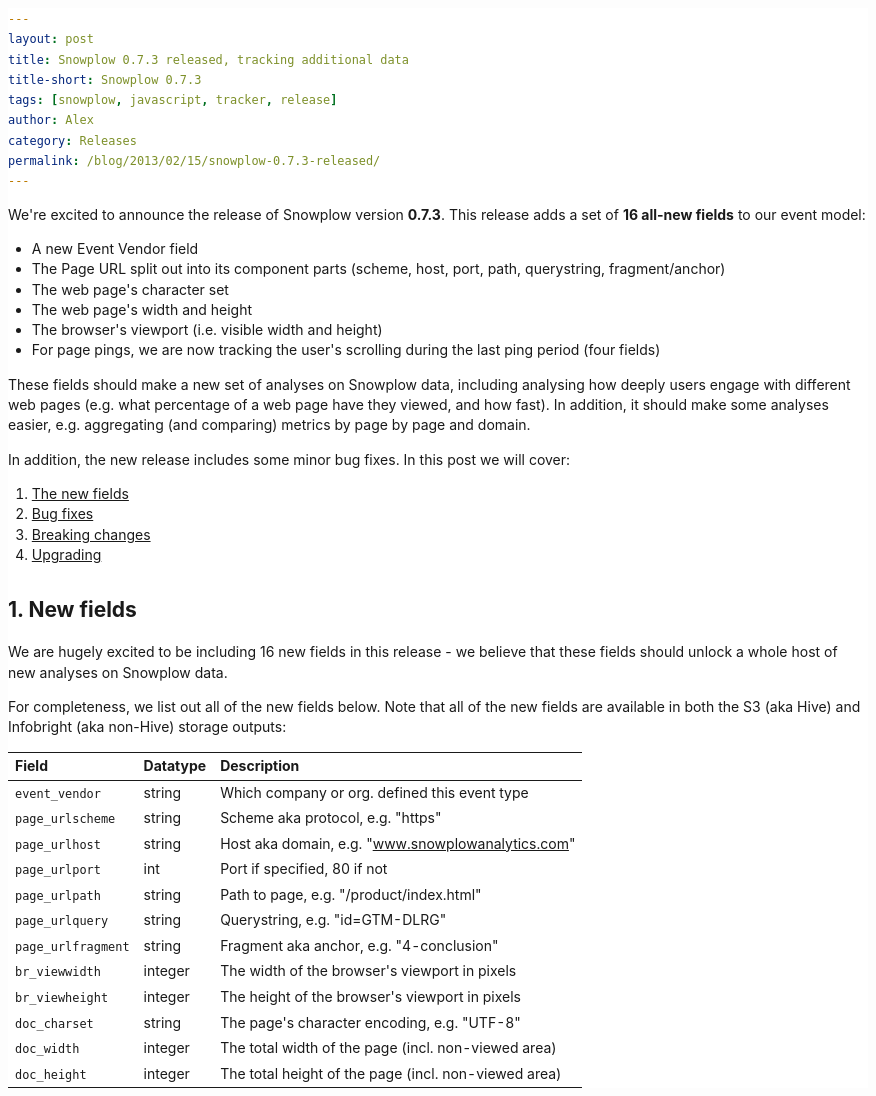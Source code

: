 ```yaml
---
layout: post
title: Snowplow 0.7.3 released, tracking additional data
title-short: Snowplow 0.7.3
tags: [snowplow, javascript, tracker, release]
author: Alex
category: Releases
permalink: /blog/2013/02/15/snowplow-0.7.3-released/
---
```


We're excited to announce the release of Snowplow version **0.7.3**. This release adds a set of **16 all-new fields** to our event model:

* A new Event Vendor field
* The Page URL split out into its component parts (scheme, host, port, path, querystring, fragment/anchor)
* The web page's character set
* The web page's width and height
* The browser's viewport (i.e. visible width and height)
* For page pings, we are now tracking the user's scrolling during the last ping period (four fields)

These fields should make a new set of analyses on Snowplow data, including analysing how deeply users engage with different web pages (e.g. what percentage of a web page have they viewed, and how fast). In addition, it should make some analyses easier, e.g. aggregating (and comparing) metrics by page by page and domain.

In addition, the new release includes some minor bug fixes. In this post we will cover:

1. [The new fields](#new-fields)
2. [Bug fixes](#bug-fixes)
3. [Breaking changes](#breaking-changes)
4. [Upgrading](#upgrade)

<h2><a name="new-fields">1. New fields</a></h2>

We are hugely excited to be including 16 new fields in this release - we believe that these fields should unlock a whole host of new analyses on Snowplow data.

For completeness, we list out all of the new fields below. Note that all of the new fields are available in both the S3 (aka Hive) and Infobright (aka non-Hive) storage outputs:

| Field              | Datatype | Description                                          |
|:-------------------|:---------|:-----------------------------------------------------|
| `event_vendor`     | string   | Which company or org. defined this event type        |
| `page_urlscheme`   | string   | Scheme aka protocol, e.g. "https"                    |
| `page_urlhost`     | string   | Host aka domain, e.g. "www.snowplowanalytics.com"    |
| `page_urlport`     | int      | Port if specified, 80 if not                         |
| `page_urlpath`     | string   | Path to page, e.g. "/product/index.html"             |
| `page_urlquery`    | string   | Querystring, e.g. "id=GTM-DLRG"                      |
| `page_urlfragment` | string   | Fragment aka anchor, e.g. "4-conclusion"             |
| `br_viewwidth`     | integer  | The width of the browser's viewport in pixels        |
| `br_viewheight`    | integer  | The height of the browser's viewport in pixels       |
| `doc_charset`      | string   | The page's character encoding, e.g. "UTF-8"          |
| `doc_width`        | integer  | The total width of the page (incl. non-viewed area)  |
| `doc_height`       | integer  | The total height of the page (incl. non-viewed area) |

[event-model-post]: /blog/2013/02/04/help-us-build-out-the-snowplow-event-model/
[kingo55]: https://github.com/kingo55
[issues]: https://github.com/snowplow/snowplow/issues
[talk-to-us]: https://github.com/snowplow/snowplow/wiki/Talk-to-us
[help-us-develop-the-snowplow-event-model]: /blog/2013/02/04/help-us-build-out-the-snowplow-event-model/